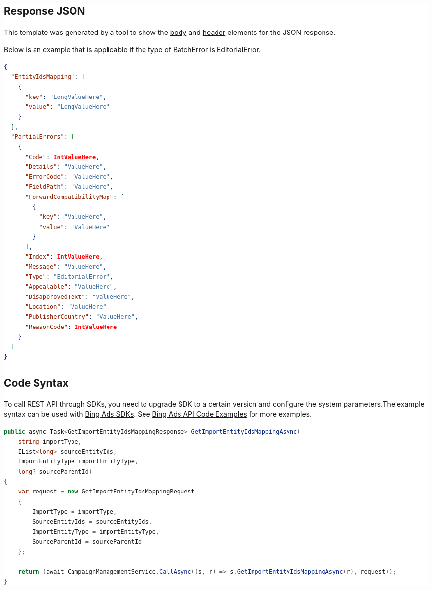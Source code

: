 ## <a name="response-json"></a>Response JSON
This template was generated by a tool to show the [body](#response-body) and [header](#response-header) elements for the JSON response.

Below is an example that is applicable if the type of [BatchError](batcherror.md) is [EditorialError](editorialerror.md).

```json
{
  "EntityIdsMapping": [
    {
      "key": "LongValueHere",
      "value": "LongValueHere"
    }
  ],
  "PartialErrors": [
    {
      "Code": IntValueHere,
      "Details": "ValueHere",
      "ErrorCode": "ValueHere",
      "FieldPath": "ValueHere",
      "ForwardCompatibilityMap": [
        {
          "key": "ValueHere",
          "value": "ValueHere"
        }
      ],
      "Index": IntValueHere,
      "Message": "ValueHere",
      "Type": "EditorialError",
      "Appealable": "ValueHere",
      "DisapprovedText": "ValueHere",
      "Location": "ValueHere",
      "PublisherCountry": "ValueHere",
      "ReasonCode": IntValueHere
    }
  ]
}
```

## <a name="example"></a>Code Syntax
To call REST API through SDKs, you need to upgrade SDK to a certain version and configure the system parameters.The example syntax can be used with [Bing Ads SDKs](../guides/client-libraries.md).
See [Bing Ads API Code Examples](../guides/code-examples.md) for more examples.
```csharp
public async Task<GetImportEntityIdsMappingResponse> GetImportEntityIdsMappingAsync(
	string importType,
	IList<long> sourceEntityIds,
	ImportEntityType importEntityType,
	long? sourceParentId)
{
	var request = new GetImportEntityIdsMappingRequest
	{
		ImportType = importType,
		SourceEntityIds = sourceEntityIds,
		ImportEntityType = importEntityType,
		SourceParentId = sourceParentId
	};

	return (await CampaignManagementService.CallAsync((s, r) => s.GetImportEntityIdsMappingAsync(r), request));
}
```
```java
```